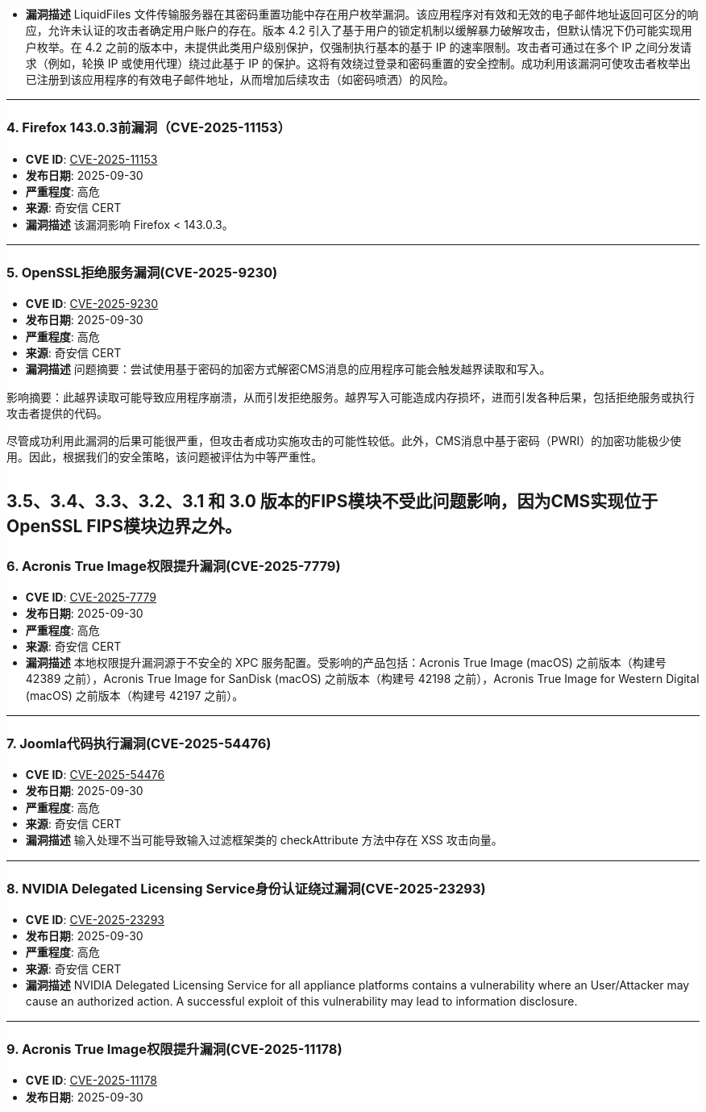 - **漏洞描述**
LiquidFiles 文件传输服务器在其密码重置功能中存在用户枚举漏洞。该应用程序对有效和无效的电子邮件地址返回可区分的响应，允许未认证的攻击者确定用户账户的存在。版本 4.2 引入了基于用户的锁定机制以缓解暴力破解攻击，但默认情况下仍可能实现用户枚举。在 4.2 之前的版本中，未提供此类用户级别保护，仅强制执行基本的基于 IP 的速率限制。攻击者可通过在多个 IP 之间分发请求（例如，轮换 IP 或使用代理）绕过此基于 IP 的保护。这将有效绕过登录和密码重置的安全控制。成功利用该漏洞可使攻击者枚举出已注册到该应用程序的有效电子邮件地址，从而增加后续攻击（如密码喷洒）的风险。
---
### 4. Firefox 143.0.3前漏洞（CVE-2025-11153）
- **CVE ID**: [CVE-2025-11153](https://cve.mitre.org/cgi-bin/cvename.cgi?name=CVE-2025-11153)
- **发布日期**: 2025-09-30
- **严重程度**: 高危
- **来源**: 奇安信 CERT
- **漏洞描述**
该漏洞影响 Firefox < 143.0.3。
---
### 5. OpenSSL拒绝服务漏洞(CVE-2025-9230)
- **CVE ID**: [CVE-2025-9230](https://cve.mitre.org/cgi-bin/cvename.cgi?name=CVE-2025-9230)
- **发布日期**: 2025-09-30
- **严重程度**: 高危
- **来源**: 奇安信 CERT
- **漏洞描述**
问题摘要：尝试使用基于密码的加密方式解密CMS消息的应用程序可能会触发越界读取和写入。

影响摘要：此越界读取可能导致应用程序崩溃，从而引发拒绝服务。越界写入可能造成内存损坏，进而引发各种后果，包括拒绝服务或执行攻击者提供的代码。

尽管成功利用此漏洞的后果可能很严重，但攻击者成功实施攻击的可能性较低。此外，CMS消息中基于密码（PWRI）的加密功能极少使用。因此，根据我们的安全策略，该问题被评估为中等严重性。

3.5、3.4、3.3、3.2、3.1 和 3.0 版本的FIPS模块不受此问题影响，因为CMS实现位于OpenSSL FIPS模块边界之外。
---
### 6. Acronis True Image权限提升漏洞(CVE-2025-7779)
- **CVE ID**: [CVE-2025-7779](https://cve.mitre.org/cgi-bin/cvename.cgi?name=CVE-2025-7779)
- **发布日期**: 2025-09-30
- **严重程度**: 高危
- **来源**: 奇安信 CERT
- **漏洞描述**
本地权限提升漏洞源于不安全的 XPC 服务配置。受影响的产品包括：Acronis True Image (macOS) 之前版本（构建号 42389 之前），Acronis True Image for SanDisk (macOS) 之前版本（构建号 42198 之前），Acronis True Image for Western Digital (macOS) 之前版本（构建号 42197 之前）。
---
### 7. Joomla代码执行漏洞(CVE-2025-54476)
- **CVE ID**: [CVE-2025-54476](https://cve.mitre.org/cgi-bin/cvename.cgi?name=CVE-2025-54476)
- **发布日期**: 2025-09-30
- **严重程度**: 高危
- **来源**: 奇安信 CERT
- **漏洞描述**
输入处理不当可能导致输入过滤框架类的 checkAttribute 方法中存在 XSS 攻击向量。
---
### 8. NVIDIA Delegated Licensing Service身份认证绕过漏洞(CVE-2025-23293)
- **CVE ID**: [CVE-2025-23293](https://cve.mitre.org/cgi-bin/cvename.cgi?name=CVE-2025-23293)
- **发布日期**: 2025-09-30
- **严重程度**: 高危
- **来源**: 奇安信 CERT
- **漏洞描述**
NVIDIA Delegated Licensing Service for all appliance platforms contains a vulnerability where an User/Attacker may cause an authorized action. A successful exploit of this vulnerability may lead to information disclosure.
---
### 9. Acronis True Image权限提升漏洞(CVE-2025-11178)
- **CVE ID**: [CVE-2025-11178](https://cve.mitre.org/cgi-bin/cvename.cgi?name=CVE-2025-11178)
- **发布日期**: 2025-09-30